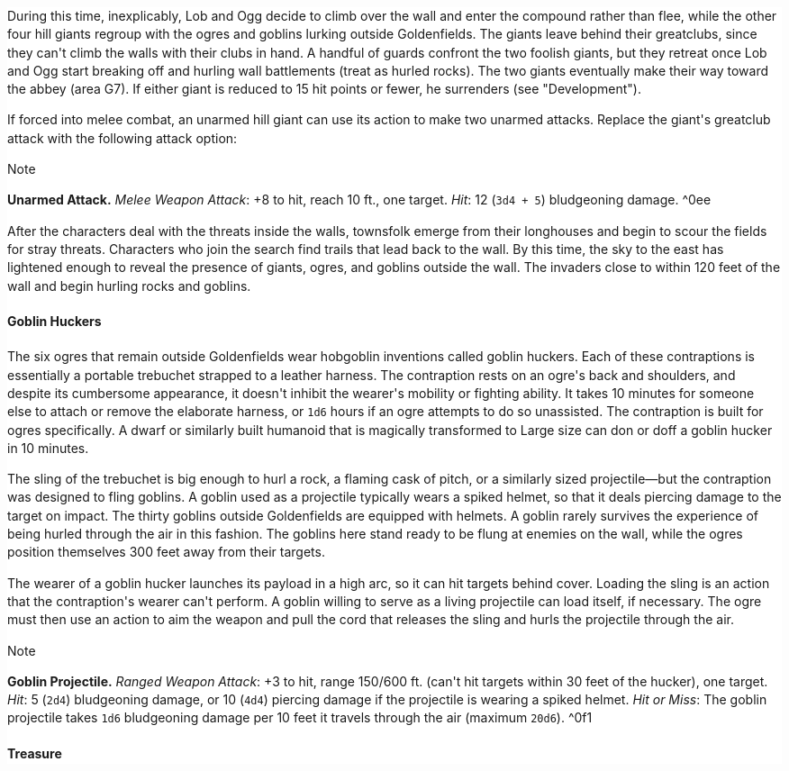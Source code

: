During this time, inexplicably, Lob and Ogg decide to climb over the wall and enter the compound rather than flee, while the other four hill giants regroup with the ogres and goblins lurking outside Goldenfields. The giants leave behind their greatclubs, since they can't climb the walls with their clubs in hand. A handful of guards confront the two foolish giants, but they retreat once Lob and Ogg start breaking off and hurling wall battlements (treat as hurled rocks). The two giants eventually make their way toward the abbey (area G7). If either giant is reduced to 15 hit points or fewer, he surrenders (see "Development").

If forced into melee combat, an unarmed hill giant can use its action to make two unarmed attacks. Replace the giant's greatclub attack with the following attack option:

> [!note] 
> 
> **Unarmed Attack.** *Melee Weapon Attack*: +8 to hit, reach 10 ft., one target. *Hit*: 12 (`3d4 + 5`) bludgeoning damage.
^0ee

After the characters deal with the threats inside the walls, townsfolk emerge from their longhouses and begin to scour the fields for stray threats. Characters who join the search find trails that lead back to the wall. By this time, the sky to the east has lightened enough to reveal the presence of giants, ogres, and goblins outside the wall. The invaders close to within 120 feet of the wall and begin hurling rocks and goblins.

#### Goblin Huckers

The six ogres that remain outside Goldenfields wear hobgoblin inventions called goblin huckers. Each of these contraptions is essentially a portable trebuchet strapped to a leather harness. The contraption rests on an ogre's back and shoulders, and despite its cumbersome appearance, it doesn't inhibit the wearer's mobility or fighting ability. It takes 10 minutes for someone else to attach or remove the elaborate harness, or `1d6` hours if an ogre attempts to do so unassisted. The contraption is built for ogres specifically. A dwarf or similarly built humanoid that is magically transformed to Large size can don or doff a goblin hucker in 10 minutes.

The sling of the trebuchet is big enough to hurl a rock, a flaming cask of pitch, or a similarly sized projectile—but the contraption was designed to fling goblins. A goblin used as a projectile typically wears a spiked helmet, so that it deals piercing damage to the target on impact. The thirty goblins outside Goldenfields are equipped with helmets. A goblin rarely survives the experience of being hurled through the air in this fashion. The goblins here stand ready to be flung at enemies on the wall, while the ogres position themselves 300 feet away from their targets.

The wearer of a goblin hucker launches its payload in a high arc, so it can hit targets behind cover. Loading the sling is an action that the contraption's wearer can't perform. A goblin willing to serve as a living projectile can load itself, if necessary. The ogre must then use an action to aim the weapon and pull the cord that releases the sling and hurls the projectile through the air.

> [!note] 
> 
> **Goblin Projectile.** *Ranged Weapon Attack*: +3 to hit, range 150/600 ft. (can't hit targets within 30 feet of the hucker), one target. *Hit*: 5 (`2d4`) bludgeoning damage, or 10 (`4d4`) piercing damage if the projectile is wearing a spiked helmet. *Hit or Miss*: The goblin projectile takes `1d6` bludgeoning damage per 10 feet it travels through the air (maximum `20d6`).
^0f1

#### Treasure
